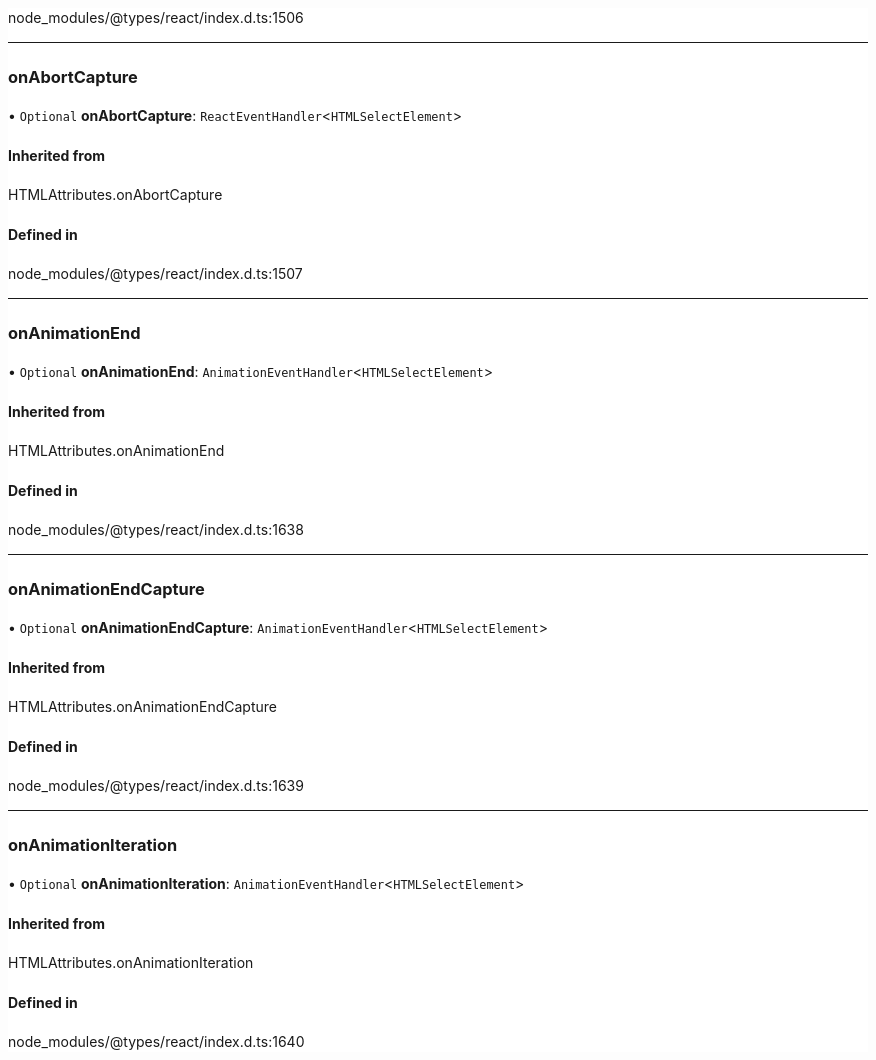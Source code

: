 node_modules/@types/react/index.d.ts:1506

___

### onAbortCapture

• `Optional` **onAbortCapture**: `ReactEventHandler`\<`HTMLSelectElement`\>

#### Inherited from

HTMLAttributes.onAbortCapture

#### Defined in

node_modules/@types/react/index.d.ts:1507

___

### onAnimationEnd

• `Optional` **onAnimationEnd**: `AnimationEventHandler`\<`HTMLSelectElement`\>

#### Inherited from

HTMLAttributes.onAnimationEnd

#### Defined in

node_modules/@types/react/index.d.ts:1638

___

### onAnimationEndCapture

• `Optional` **onAnimationEndCapture**: `AnimationEventHandler`\<`HTMLSelectElement`\>

#### Inherited from

HTMLAttributes.onAnimationEndCapture

#### Defined in

node_modules/@types/react/index.d.ts:1639

___

### onAnimationIteration

• `Optional` **onAnimationIteration**: `AnimationEventHandler`\<`HTMLSelectElement`\>

#### Inherited from

HTMLAttributes.onAnimationIteration

#### Defined in

node_modules/@types/react/index.d.ts:1640
